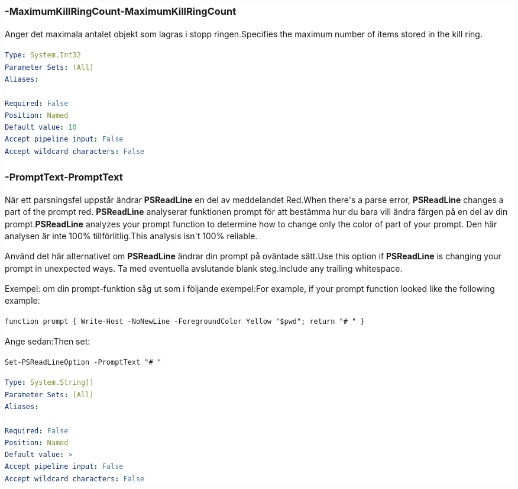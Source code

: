 ### <span data-ttu-id="81bed-259">-MaximumKillRingCount</span><span class="sxs-lookup"><span data-stu-id="81bed-259">-MaximumKillRingCount</span></span>

<span data-ttu-id="81bed-260">Anger det maximala antalet objekt som lagras i stopp ringen.</span><span class="sxs-lookup"><span data-stu-id="81bed-260">Specifies the maximum number of items stored in the kill ring.</span></span>

```yaml
Type: System.Int32
Parameter Sets: (All)
Aliases:

Required: False
Position: Named
Default value: 10
Accept pipeline input: False
Accept wildcard characters: False
```

### <span data-ttu-id="81bed-261">-PromptText</span><span class="sxs-lookup"><span data-stu-id="81bed-261">-PromptText</span></span>

<span data-ttu-id="81bed-262">När ett parsningsfel uppstår ändrar **PSReadLine** en del av meddelandet Red.</span><span class="sxs-lookup"><span data-stu-id="81bed-262">When there's a parse error, **PSReadLine** changes a part of the prompt red.</span></span> <span data-ttu-id="81bed-263">**PSReadLine** analyserar funktionen prompt för att bestämma hur du bara vill ändra färgen på en del av din prompt.</span><span class="sxs-lookup"><span data-stu-id="81bed-263">**PSReadLine** analyzes your prompt function to determine how to change only the color of part of your prompt.</span></span> <span data-ttu-id="81bed-264">Den här analysen är inte 100% tillförlitlig.</span><span class="sxs-lookup"><span data-stu-id="81bed-264">This analysis isn't 100% reliable.</span></span>

<span data-ttu-id="81bed-265">Använd det här alternativet om **PSReadLine** ändrar din prompt på oväntade sätt.</span><span class="sxs-lookup"><span data-stu-id="81bed-265">Use this option if **PSReadLine** is changing your prompt in unexpected ways.</span></span> <span data-ttu-id="81bed-266">Ta med eventuella avslutande blank steg.</span><span class="sxs-lookup"><span data-stu-id="81bed-266">Include any trailing whitespace.</span></span>

<span data-ttu-id="81bed-267">Exempel: om din prompt-funktion såg ut som i följande exempel:</span><span class="sxs-lookup"><span data-stu-id="81bed-267">For example, if your prompt function looked like the following example:</span></span>

`function prompt { Write-Host -NoNewLine -ForegroundColor Yellow "$pwd"; return "# " }`

<span data-ttu-id="81bed-268">Ange sedan:</span><span class="sxs-lookup"><span data-stu-id="81bed-268">Then set:</span></span>

`Set-PSReadLineOption -PromptText "# "`

```yaml
Type: System.String[]
Parameter Sets: (All)
Aliases:

Required: False
Position: Named
Default value: >
Accept pipeline input: False
Accept wildcard characters: False
```
